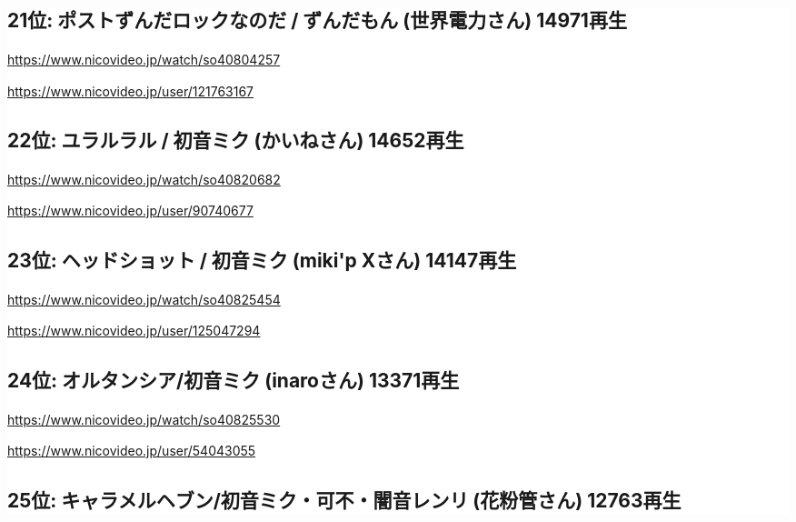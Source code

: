 ## 21位: ポストずんだロックなのだ / ずんだもん (世界電力さん) 14971再生

<div class="wp-block-cocoon-blocks-blogcard blogcard-type bct-none">

https://www.nicovideo.jp/watch/so40804257

</div>

<div class="wp-block-cocoon-blocks-blogcard blogcard-type bct-none">

https://www.nicovideo.jp/user/121763167

</div>

## 22位: ユラルラル / 初音ミク (かいねさん) 14652再生

<div class="wp-block-cocoon-blocks-blogcard blogcard-type bct-none">

https://www.nicovideo.jp/watch/so40820682

</div>

<div class="wp-block-cocoon-blocks-blogcard blogcard-type bct-none">

https://www.nicovideo.jp/user/90740677

</div>

## 23位: ヘッドショット / 初音ミク (miki'p Xさん) 14147再生

<div class="wp-block-cocoon-blocks-blogcard blogcard-type bct-none">

https://www.nicovideo.jp/watch/so40825454

</div>

<div class="wp-block-cocoon-blocks-blogcard blogcard-type bct-none">

https://www.nicovideo.jp/user/125047294

</div>

## 24位: オルタンシア/初音ミク (inaroさん) 13371再生

<div class="wp-block-cocoon-blocks-blogcard blogcard-type bct-none">

https://www.nicovideo.jp/watch/so40825530

</div>

<div class="wp-block-cocoon-blocks-blogcard blogcard-type bct-none">

https://www.nicovideo.jp/user/54043055

</div>

## 25位: キャラメルヘブン/初音ミク・可不・闇音レンリ (花粉管さん) 12763再生

<div class="wp-block-cocoon-blocks-blogcard blogcard-type bct-none">
